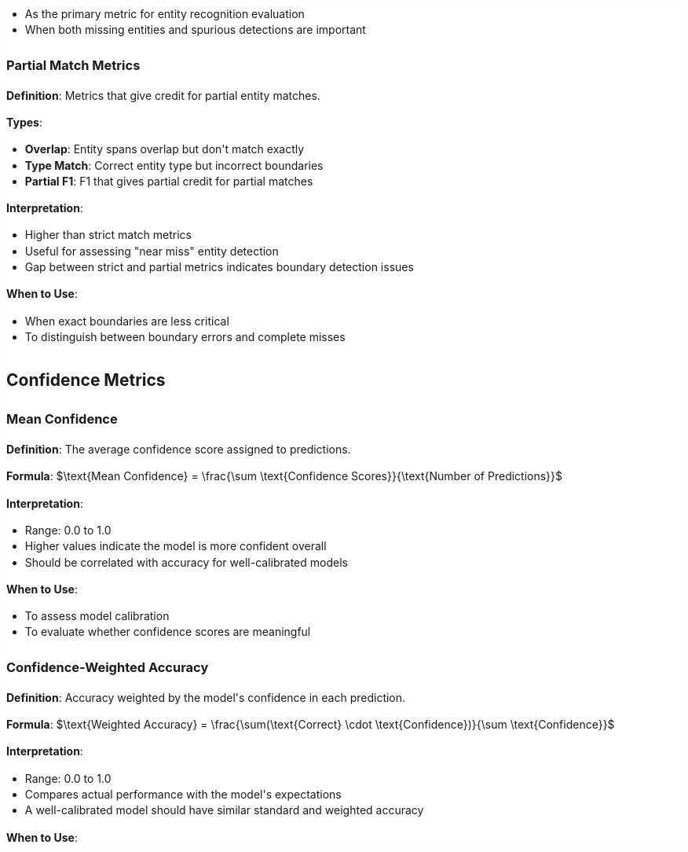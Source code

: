 - As the primary metric for entity recognition evaluation
- When both missing entities and spurious detections are important

### Partial Match Metrics

**Definition**: Metrics that give credit for partial entity matches.

**Types**:

- **Overlap**: Entity spans overlap but don't match exactly
- **Type Match**: Correct entity type but incorrect boundaries
- **Partial F1**: F1 that gives partial credit for partial matches

**Interpretation**:

- Higher than strict match metrics
- Useful for assessing "near miss" entity detection
- Gap between strict and partial metrics indicates boundary detection issues

**When to Use**:

- When exact boundaries are less critical
- To distinguish between boundary errors and complete misses

## Confidence Metrics

### Mean Confidence

**Definition**: The average confidence score assigned to predictions.

**Formula**: $\text{Mean Confidence} = \frac{\sum \text{Confidence Scores}}{\text{Number of Predictions}}$

**Interpretation**:

- Range: 0.0 to 1.0
- Higher values indicate the model is more confident overall
- Should be correlated with accuracy for well-calibrated models

**When to Use**:

- To assess model calibration
- To evaluate whether confidence scores are meaningful

### Confidence-Weighted Accuracy

**Definition**: Accuracy weighted by the model's confidence in each prediction.

**Formula**: $\text{Weighted Accuracy} = \frac{\sum(\text{Correct} \cdot \text{Confidence})}{\sum \text{Confidence}}$

**Interpretation**:

- Range: 0.0 to 1.0
- Compares actual performance with the model's expectations
- A well-calibrated model should have similar standard and weighted accuracy

**When to Use**:
